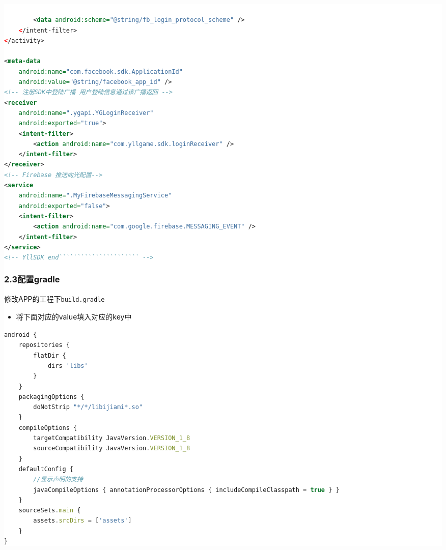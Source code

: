 ```xml
        
        <data android:scheme="@string/fb_login_protocol_scheme" />
    </intent-filter>
</activity>

<meta-data
    android:name="com.facebook.sdk.ApplicationId"
    android:value="@string/facebook_app_id" /> 
<!-- 注册SDK中登陆广播 用户登陆信息通过该广播返回 -->
<receiver
    android:name=".ygapi.YGLoginReceiver"
    android:exported="true">
    <intent-filter>
        <action android:name="com.yllgame.sdk.loginReceiver" />
    </intent-filter>
</receiver> 
<!-- Firebase 推送向光配置-->
<service
    android:name=".MyFirebaseMessagingService"
    android:exported="false">
    <intent-filter>
        <action android:name="com.google.firebase.MESSAGING_EVENT" />
    </intent-filter>
</service>
<!-- YllSDK end`````````````````````` -->

```

### 2.3配置gradle

修改APP的工程下`build.gradle`

- 将下面对应的value填入对应的key中

```js
android {
    repositories {
        flatDir {
            dirs 'libs'
        }
    }
    packagingOptions {
        doNotStrip "*/*/libijiami*.so"
    }
    compileOptions {
        targetCompatibility JavaVersion.VERSION_1_8
        sourceCompatibility JavaVersion.VERSION_1_8
    }
    defaultConfig {
        //显示声明的支持
        javaCompileOptions { annotationProcessorOptions { includeCompileClasspath = true } }
    }
    sourceSets.main {
        assets.srcDirs = ['assets']
    }
}
```
